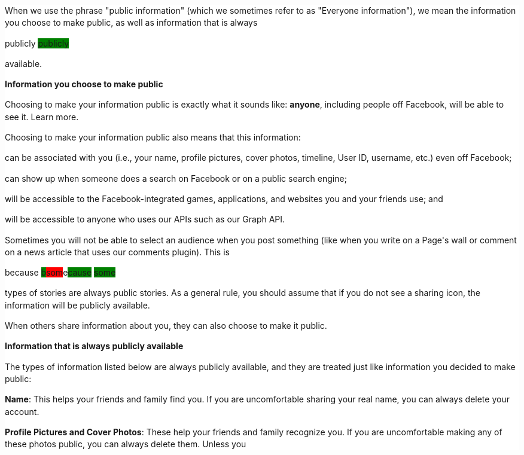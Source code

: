 
When we use the phrase "public information" (which we sometimes refer to as "Everyone information"), we mean the information you choose to make public, as well as information that is always<span style="background-color: red;">


publicly</span> <span style="background-color: green;">publicly


</span>available.


**Information you choose to make public**<span style="background-color: green;">
</span>


Choosing to make your information public is exactly what it sounds like: **anyone**, including people off Facebook, will be able to see it. Learn more.


Choosing to make your information public also means that this information:


can be associated with you (i.e., your name, profile pictures, cover photos, timeline, User ID, username, etc.) even off Facebook;


can show up when someone does a search on Facebook or on a public search engine;


will be accessible to the Facebook-integrated games, applications, and websites you and your friends use; and


will be accessible to anyone who uses our APIs such as our Graph API.


 Sometimes you will not be able to select an audience when you post something (like when you write on a Page's wall or comment on a news article that uses our comments plugin). This is<span style="background-color: red;">


because</span> <span style="background-color: green;">b</span><span style="background-color: red;">som</span>e<span style="background-color: green;">cause</span> <span style="background-color: green;">some


</span>types of stories are always public stories. As a general rule, you should assume that if you do not see a sharing icon, the information will be publicly available.


 When others share information about you, they can also choose to make it public. 


**Information that is always publicly available**


The types of information listed below are always publicly available, and they are treated just like information you decided to make public:


**Name**: This helps your friends and family find you. If you are uncomfortable sharing your real name, you can always delete your account.


**Profile Pictures and Cover Photos**: These help your friends and family recognize you. If you are uncomfortable making any of these photos public, you can always delete them. Unless you<span style="background-color: red;">
